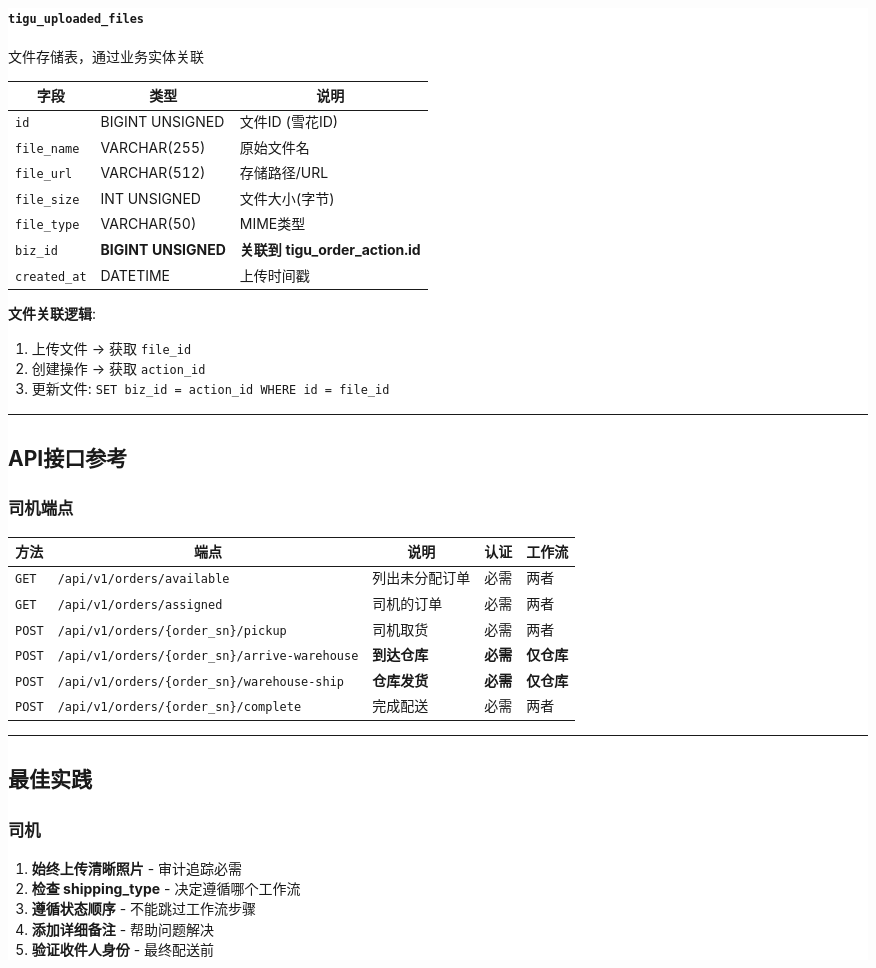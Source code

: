 
#### `tigu_uploaded_files`

文件存储表，通过业务实体关联

| 字段 | 类型 | 说明 |
|------|------|------|
| `id` | BIGINT UNSIGNED | 文件ID (雪花ID) |
| `file_name` | VARCHAR(255) | 原始文件名 |
| `file_url` | VARCHAR(512) | 存储路径/URL |
| `file_size` | INT UNSIGNED | 文件大小(字节) |
| `file_type` | VARCHAR(50) | MIME类型 |
| `biz_id` | **BIGINT UNSIGNED** | **关联到 tigu_order_action.id** |
| `created_at` | DATETIME | 上传时间戳 |

**文件关联逻辑**:
1. 上传文件 → 获取 `file_id`
2. 创建操作 → 获取 `action_id`
3. 更新文件: `SET biz_id = action_id WHERE id = file_id`

---

## API接口参考

### 司机端点

| 方法 | 端点 | 说明 | 认证 | 工作流 |
|------|------|------|------|--------|
| `GET` | `/api/v1/orders/available` | 列出未分配订单 | 必需 | 两者 |
| `GET` | `/api/v1/orders/assigned` | 司机的订单 | 必需 | 两者 |
| `POST` | `/api/v1/orders/{order_sn}/pickup` | 司机取货 | 必需 | 两者 |
| `POST` | `/api/v1/orders/{order_sn}/arrive-warehouse` | **到达仓库** | **必需** | **仅仓库** |
| `POST` | `/api/v1/orders/{order_sn}/warehouse-ship` | **仓库发货** | **必需** | **仅仓库** |
| `POST` | `/api/v1/orders/{order_sn}/complete` | 完成配送 | 必需 | 两者 |

---

## 最佳实践

### 司机

1. **始终上传清晰照片** - 审计追踪必需
2. **检查 shipping_type** - 决定遵循哪个工作流
3. **遵循状态顺序** - 不能跳过工作流步骤
4. **添加详细备注** - 帮助问题解决
5. **验证收件人身份** - 最终配送前
